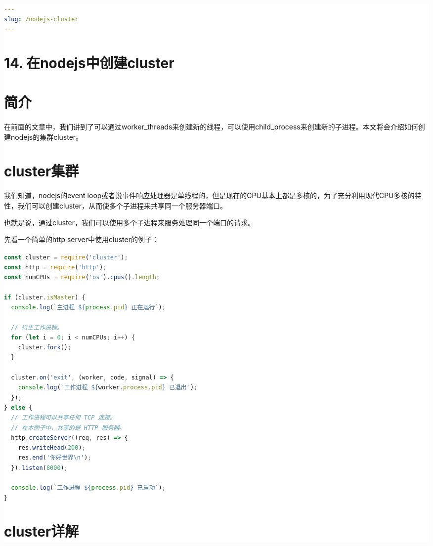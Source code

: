 ```yaml
---
slug: /nodejs-cluster
---
```


# 14. 在nodejs中创建cluster

# 简介

在前面的文章中，我们讲到了可以通过worker_threads来创建新的线程，可以使用child_process来创建新的子进程。本文将会介绍如何创建nodejs的集群cluster。

# cluster集群

我们知道，nodejs的event loop或者说事件响应处理器是单线程的，但是现在的CPU基本上都是多核的，为了充分利用现代CPU多核的特性，我们可以创建cluster，从而使多个子进程来共享同一个服务器端口。

也就是说，通过cluster，我们可以使用多个子进程来服务处理同一个端口的请求。

先看一个简单的http server中使用cluster的例子：

~~~js
const cluster = require('cluster');
const http = require('http');
const numCPUs = require('os').cpus().length;

if (cluster.isMaster) {
  console.log(`主进程 ${process.pid} 正在运行`);

  // 衍生工作进程。
  for (let i = 0; i < numCPUs; i++) {
    cluster.fork();
  }

  cluster.on('exit', (worker, code, signal) => {
    console.log(`工作进程 ${worker.process.pid} 已退出`);
  });
} else {
  // 工作进程可以共享任何 TCP 连接。
  // 在本例子中，共享的是 HTTP 服务器。
  http.createServer((req, res) => {
    res.writeHead(200);
    res.end('你好世界\n');
  }).listen(8000);

  console.log(`工作进程 ${process.pid} 已启动`);
}
~~~

# cluster详解
